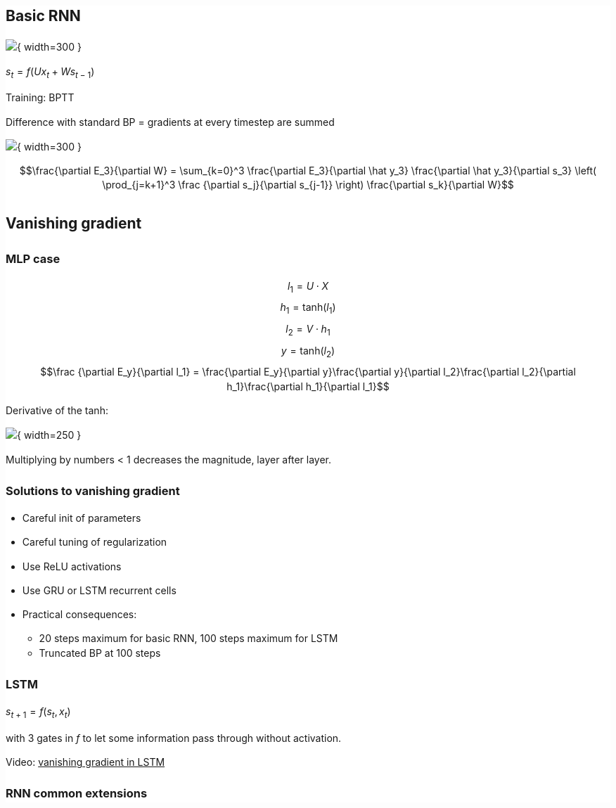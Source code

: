 ## Basic RNN

![](../coursML2018/rnn.jpg){ width=300 }

$s_t=f(Ux_t+Ws_{t-1})$

Training: BPTT

Difference with standard BP = gradients at every timestep are summed

![](../coursML2018/bptt.png){ width=300 }

$$\frac{\partial E_3}{\partial W} = \sum_{k=0}^3 \frac{\partial E_3}{\partial \hat y_3} \frac{\partial \hat y_3}{\partial s_3} \left( \prod_{j=k+1}^3 \frac {\partial s_j}{\partial s_{j-1}} \right) \frac{\partial s_k}{\partial W}$$

## Vanishing gradient

### MLP case

$$ l_1 = U \cdot X$$
$$ h_1 = \text{tanh}(l_1)$$
$$ l_2 = V \cdot h_1$$
$$ y = \text{tanh}(l_2)$$
$$\frac {\partial E_y}{\partial l_1} = \frac{\partial E_y}{\partial y}\frac{\partial y}{\partial l_2}\frac{\partial l_2}{\partial h_1}\frac{\partial h_1}{\partial l_1}$$

Derivative of the tanh:

![](../coursML2018/tanhdiff.png){ width=250 }

Multiplying by numbers < 1 decreases the magnitude, layer after layer.

### Solutions to vanishing gradient

- Careful init of parameters
- Careful tuning of regularization
- Use ReLU activations
- Use GRU or LSTM recurrent cells

- Practical consequences:
  - 20 steps maximum for basic RNN, 100 steps maximum for LSTM
  - Truncated BP at 100 steps

### LSTM

$s_{t+1} = f(s_t,x_t)$

with 3 gates in $f$ to let some information pass through without activation.

Video: [vanishing gradient in LSTM](../coursML2018/gradient.mp4)

### RNN common extensions
